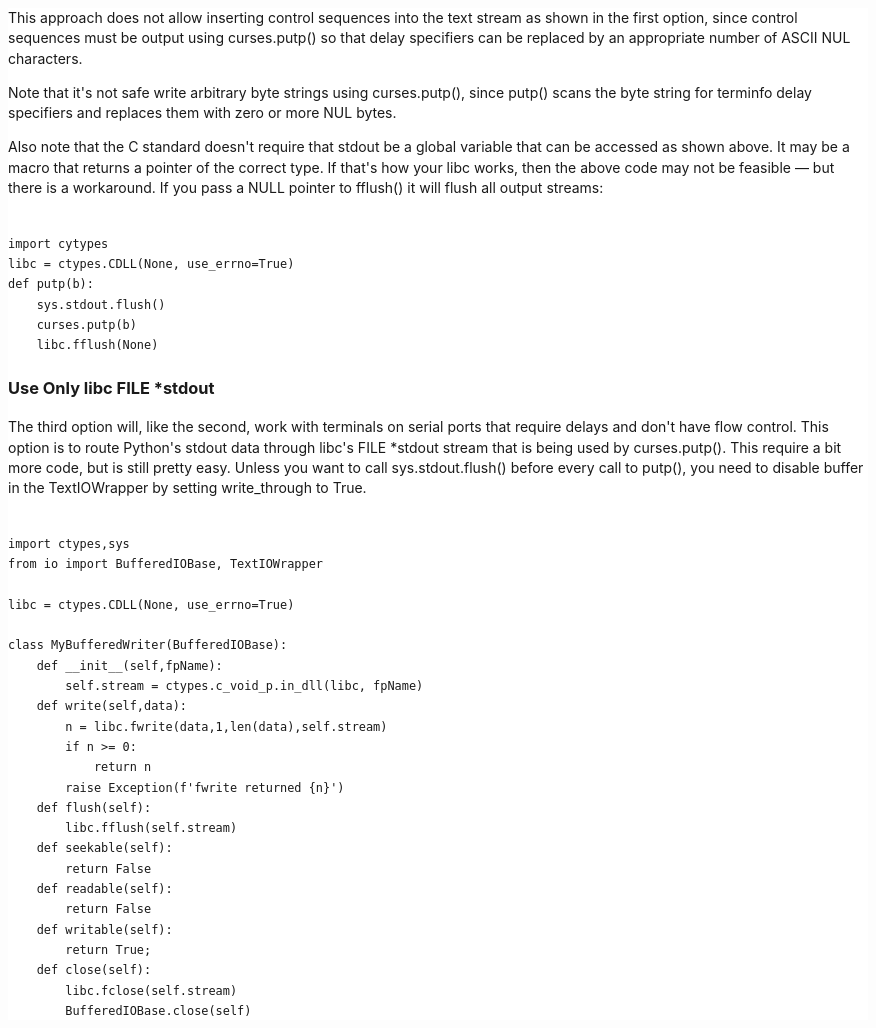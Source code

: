 This approach does not allow inserting control sequences into the text
stream as shown in the first option, since control sequences must be
output using curses.putp() so that delay specifiers can be replaced by
an appropriate number of ASCII NUL characters.

Note that it's not safe write arbitrary byte strings using
curses.putp(), since putp() scans the byte string for terminfo delay
specifiers and replaces them with zero or more NUL bytes.

Also note that the C standard doesn't require that stdout be a global
variable that can be accessed as shown above. It may be a macro that
returns a pointer of the correct type. If that's how your libc works,
then the above code may not be feasible — but there is a
workaround. If you pass a NULL pointer to fflush() it will flush all
output streams:

~~~

import cytypes
libc = ctypes.CDLL(None, use_errno=True)
def putp(b):
    sys.stdout.flush()
    curses.putp(b)
    libc.fflush(None)

~~~




### Use Only libc FILE *stdout

The third option will, like the second, work with terminals on serial
ports that require delays and don't have flow control. This option is
to route Python's stdout data through libc's FILE *stdout stream that
is being used by curses.putp(). This require a bit more code, but is
still pretty easy. Unless you want to call sys.stdout.flush() before
every call to putp(), you need to disable buffer in the TextIOWrapper
by setting write_through to True.

~~~

import ctypes,sys
from io import BufferedIOBase, TextIOWrapper

libc = ctypes.CDLL(None, use_errno=True)

class MyBufferedWriter(BufferedIOBase):
    def __init__(self,fpName):
        self.stream = ctypes.c_void_p.in_dll(libc, fpName)
    def write(self,data):
        n = libc.fwrite(data,1,len(data),self.stream)
        if n >= 0:
            return n
        raise Exception(f'fwrite returned {n}')
    def flush(self):
        libc.fflush(self.stream)
    def seekable(self):
        return False
    def readable(self):
        return False
    def writable(self):
        return True;
    def close(self):
        libc.fclose(self.stream)
        BufferedIOBase.close(self)

~~~